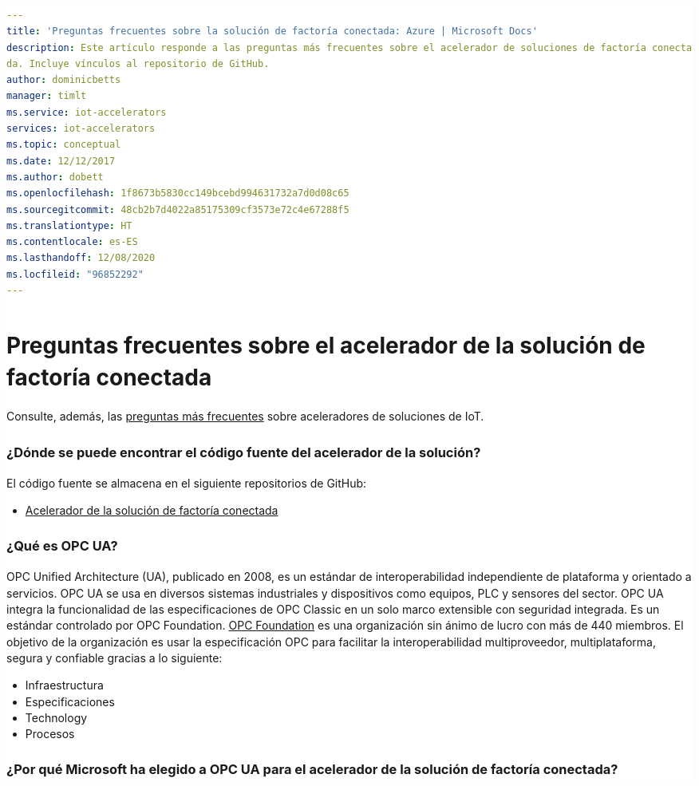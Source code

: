 ```yaml
---
title: 'Preguntas frecuentes sobre la solución de factoría conectada: Azure | Microsoft Docs'
description: Este artículo responde a las preguntas más frecuentes sobre el acelerador de soluciones de factoría conectada. Incluye vínculos al repositorio de GitHub.
author: dominicbetts
manager: timlt
ms.service: iot-accelerators
services: iot-accelerators
ms.topic: conceptual
ms.date: 12/12/2017
ms.author: dobett
ms.openlocfilehash: 1f8673b5830cc149bcebd994631732a7d0d08c65
ms.sourcegitcommit: 48cb2b7d4022a85175309cf3573e72c4e67288f5
ms.translationtype: HT
ms.contentlocale: es-ES
ms.lasthandoff: 12/08/2020
ms.locfileid: "96852292"
---
```

# <a name="frequently-asked-questions-for-connected-factory-solution-accelerator"></a>Preguntas frecuentes sobre el acelerador de la solución de factoría conectada

Consulte, además, las [preguntas más frecuentes](iot-accelerators-faq.md) sobre aceleradores de soluciones de IoT.

### <a name="where-can-i-find-the-source-code-for-the-solution-accelerator"></a>¿Dónde se puede encontrar el código fuente del acelerador de la solución?

El código fuente se almacena en el siguiente repositorios de GitHub:

* [Acelerador de la solución de factoría conectada](https://github.com/Azure/azure-iot-connected-factory)

### <a name="what-is-opc-ua"></a>¿Qué es OPC UA?

OPC Unified Architecture (UA), publicado en 2008, es un estándar de interoperabilidad independiente de plataforma y orientado a servicios. OPC UA se usa en diversos sistemas industriales y dispositivos como equipos, PLC y sensores del sector. OPC UA integra la funcionalidad de las especificaciones de OPC Classic en un solo marco extensible con seguridad integrada. Es un estándar controlado por OPC Foundation. [OPC Foundation](https://opcfoundation.org/) es una organización sin ánimo de lucro con más de 440 miembros. El objetivo de la organización es usar la especificación OPC para facilitar la interoperabilidad multiproveedor, multiplataforma, segura y confiable gracias a lo siguiente:

* Infraestructura
* Especificaciones
* Technology
* Procesos

### <a name="why-did-microsoft-choose-opc-ua-for-the-connected-factory-solution-accelerator"></a>¿Por qué Microsoft ha elegido a OPC UA para el acelerador de la solución de factoría conectada?
